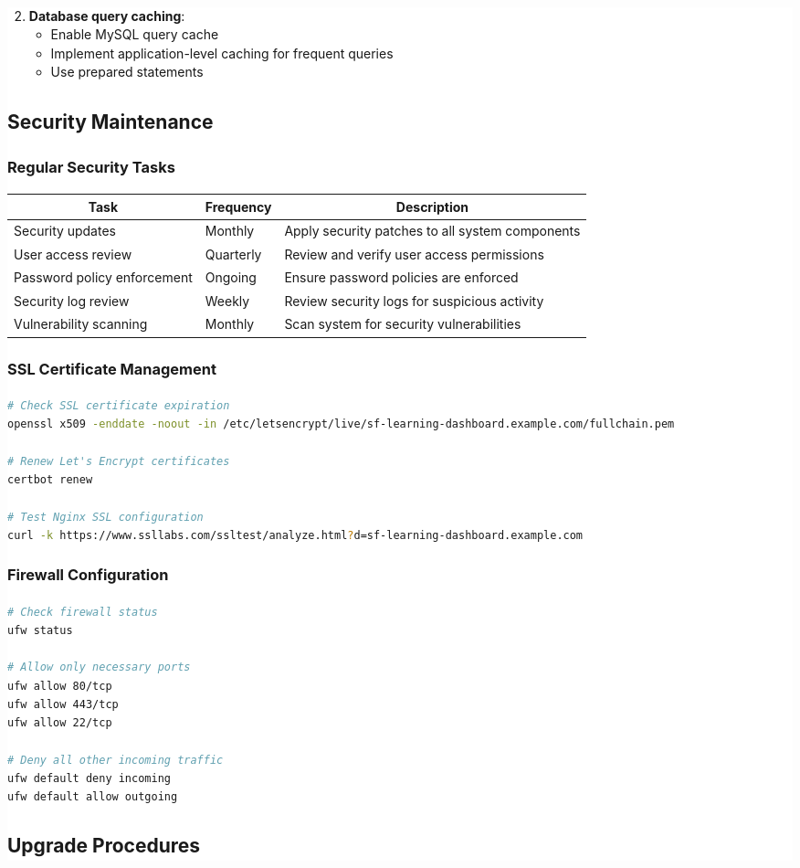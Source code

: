 2. **Database query caching**:
   - Enable MySQL query cache
   - Implement application-level caching for frequent queries
   - Use prepared statements

## Security Maintenance

### Regular Security Tasks

| Task | Frequency | Description |
|------|-----------|-------------|
| Security updates | Monthly | Apply security patches to all system components |
| User access review | Quarterly | Review and verify user access permissions |
| Password policy enforcement | Ongoing | Ensure password policies are enforced |
| Security log review | Weekly | Review security logs for suspicious activity |
| Vulnerability scanning | Monthly | Scan system for security vulnerabilities |

### SSL Certificate Management

```bash
# Check SSL certificate expiration
openssl x509 -enddate -noout -in /etc/letsencrypt/live/sf-learning-dashboard.example.com/fullchain.pem

# Renew Let's Encrypt certificates
certbot renew

# Test Nginx SSL configuration
curl -k https://www.ssllabs.com/ssltest/analyze.html?d=sf-learning-dashboard.example.com
```

### Firewall Configuration

```bash
# Check firewall status
ufw status

# Allow only necessary ports
ufw allow 80/tcp
ufw allow 443/tcp
ufw allow 22/tcp

# Deny all other incoming traffic
ufw default deny incoming
ufw default allow outgoing
```

## Upgrade Procedures
